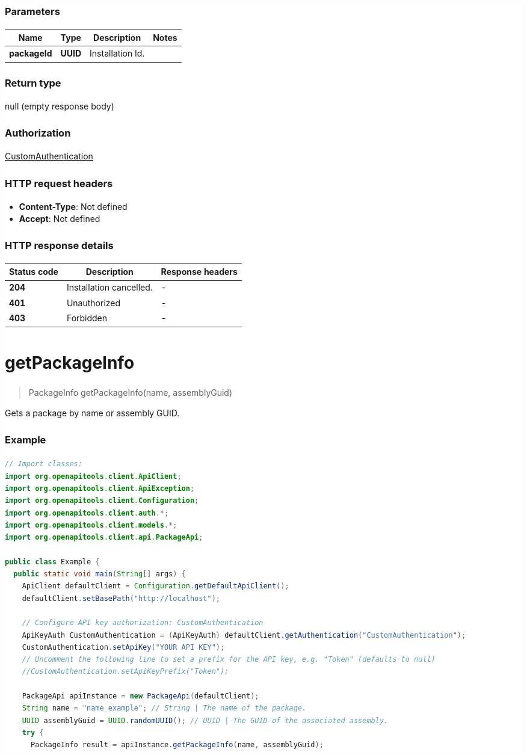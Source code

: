 ### Parameters

| Name | Type | Description  | Notes |
|------------- | ------------- | ------------- | -------------|
| **packageId** | **UUID**| Installation Id. | |

### Return type

null (empty response body)

### Authorization

[CustomAuthentication](../README.md#CustomAuthentication)

### HTTP request headers

 - **Content-Type**: Not defined
 - **Accept**: Not defined

### HTTP response details
| Status code | Description | Response headers |
|-------------|-------------|------------------|
| **204** | Installation cancelled. |  -  |
| **401** | Unauthorized |  -  |
| **403** | Forbidden |  -  |

<a id="getPackageInfo"></a>
# **getPackageInfo**
> PackageInfo getPackageInfo(name, assemblyGuid)

Gets a package by name or assembly GUID.

### Example
```java
// Import classes:
import org.openapitools.client.ApiClient;
import org.openapitools.client.ApiException;
import org.openapitools.client.Configuration;
import org.openapitools.client.auth.*;
import org.openapitools.client.models.*;
import org.openapitools.client.api.PackageApi;

public class Example {
  public static void main(String[] args) {
    ApiClient defaultClient = Configuration.getDefaultApiClient();
    defaultClient.setBasePath("http://localhost");
    
    // Configure API key authorization: CustomAuthentication
    ApiKeyAuth CustomAuthentication = (ApiKeyAuth) defaultClient.getAuthentication("CustomAuthentication");
    CustomAuthentication.setApiKey("YOUR API KEY");
    // Uncomment the following line to set a prefix for the API key, e.g. "Token" (defaults to null)
    //CustomAuthentication.setApiKeyPrefix("Token");

    PackageApi apiInstance = new PackageApi(defaultClient);
    String name = "name_example"; // String | The name of the package.
    UUID assemblyGuid = UUID.randomUUID(); // UUID | The GUID of the associated assembly.
    try {
      PackageInfo result = apiInstance.getPackageInfo(name, assemblyGuid);
```